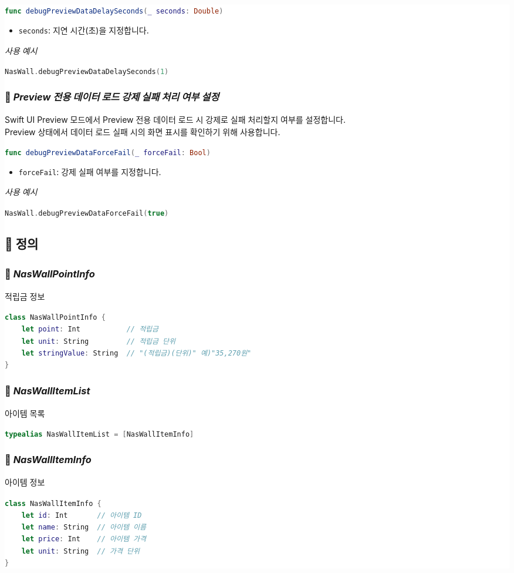 ```swift
func debugPreviewDataDelaySeconds(_ seconds: Double)
```

- `seconds`: 지연 시간(초)을 지정합니다.

*사용 예시*
 ```swift
 NasWall.debugPreviewDataDelaySeconds(1)
 ```

### 🔹 *Preview 전용 데이터 로드 강제 실패 처리 여부 설정*
Swift UI Preview 모드에서 Preview 전용 데이터 로드 시 강제로 실패 처리할지 여부를 설정합니다.   
Preview 상태에서 데이터 로드 실패 시의 화면 표시를 확인하기 위해 사용합니다.

```swift
func debugPreviewDataForceFail(_ forceFail: Bool)
```

- `forceFail`: 강제 실패 여부를 지정합니다.

*사용 예시*
 ```swift
 NasWall.debugPreviewDataForceFail(true)
 ```

## 📘 정의

### 🔹 *NasWallPointInfo*
적립금 정보
```swift
class NasWallPointInfo {
    let point: Int           // 적립금
    let unit: String         // 적립금 단위
    let stringValue: String  // "(적립금)(단위)" 예)"35,270원"
}
```

### 🔹 *NasWallItemList*
아이템 목록
```swift
typealias NasWallItemList = [NasWallItemInfo]
```

### 🔹 *NasWallItemInfo*
아이템 정보
```swift
class NasWallItemInfo {
    let id: Int       // 아이템 ID
    let name: String  // 아이템 이름
    let price: Int    // 아이템 가격
    let unit: String  // 가격 단위
}
```
